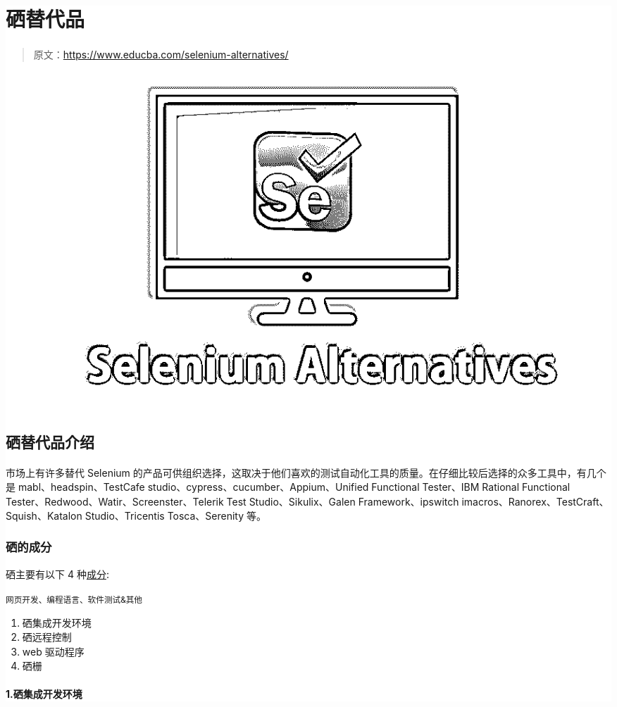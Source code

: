 # 硒替代品

> 原文：<https://www.educba.com/selenium-alternatives/>

![Selenium Alternatives](img/ba04f4ba56aeee760c24c1fc56a1b2e6.png)



## 硒替代品介绍

市场上有许多替代 Selenium 的产品可供组织选择，这取决于他们喜欢的测试自动化工具的质量。在仔细比较后选择的众多工具中，有几个是 mabl、headspin、TestCafe studio、cypress、cucumber、Appium、Unified Functional Tester、IBM Rational Functional Tester、Redwood、Watir、Screenster、Telerik Test Studio、Sikulix、Galen Framework、ipswitch imacros、Ranorex、TestCraft、Squish、Katalon Studio、Tricentis Tosca、Serenity 等。

### 硒的成分

硒主要有以下 4 种[成分](https://www.educba.com/components-of-selenium/):

<small>网页开发、编程语言、软件测试&其他</small>

1.  硒集成开发环境
2.  硒远程控制
3.  web 驱动程序
4.  硒栅

#### 1.硒集成开发环境
